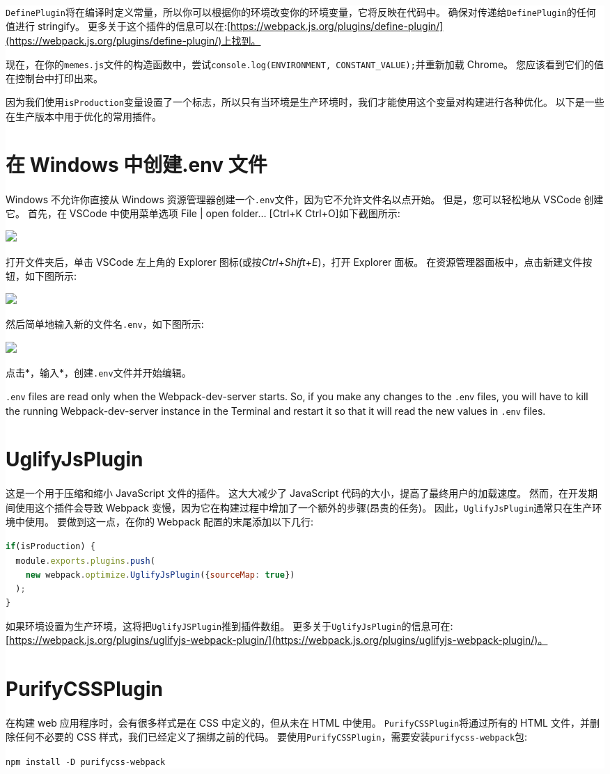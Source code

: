 `DefinePlugin`将在编译时定义常量，所以你可以根据你的环境改变你的环境变量，它将反映在代码中。 确保对传递给`DefinePlugin`的任何值进行 stringify。 更多关于这个插件的信息可以在:[https://webpack.js.org/plugins/define-plugin/](https://webpack.js.org/plugins/define-plugin/)上找到。

现在，在你的`memes.js`文件的构造函数中，尝试`console.log(ENVIRONMENT, CONSTANT_VALUE);`并重新加载 Chrome。 您应该看到它们的值在控制台中打印出来。

因为我们使用`isProduction`变量设置了一个标志，所以只有当环境是生产环境时，我们才能使用这个变量对构建进行各种优化。 以下是一些在生产版本中用于优化的常用插件。

# 在 Windows 中创建.env 文件

Windows 不允许你直接从 Windows 资源管理器创建一个`.env`文件，因为它不允许文件名以点开始。 但是，您可以轻松地从 VSCode 创建它。 首先，在 VSCode 中使用菜单选项 File | open folder… [Ctrl+K Ctrl+O]如下截图所示:

![](../images/00012.jpeg)

打开文件夹后，单击 VSCode 左上角的 Explorer 图标(或按*Ctrl*+*Shift*+*E*)，打开 Explorer 面板。 在资源管理器面板中，点击新建文件按钮，如下图所示:

![](../images/00013.jpeg)

然后简单地输入新的文件名`.env`，如下图所示:

![](../images/00014.jpeg)

点击*，输入*，创建`.env`文件并开始编辑。

`.env` files are read only when the Webpack-dev-server starts. So, if you make any changes to the `.env` files, you will have to kill the running Webpack-dev-server instance in the Terminal and restart it so that it will read the new values in `.env` files.

# UglifyJsPlugin

这是一个用于压缩和缩小 JavaScript 文件的插件。 这大大减少了 JavaScript 代码的大小，提高了最终用户的加载速度。 然而，在开发期间使用这个插件会导致 Webpack 变慢，因为它在构建过程中增加了一个额外的步骤(昂贵的任务)。 因此，`UglifyJsPlugin`通常只在生产环境中使用。 要做到这一点，在你的 Webpack 配置的末尾添加以下几行:

```js
if(isProduction) {
  module.exports.plugins.push(
    new webpack.optimize.UglifyJsPlugin({sourceMap: true})
  );
}
```

如果环境设置为生产环境，这将把`UglifyJSPlugin`推到插件数组。 更多关于`UglifyJsPlugin`的信息可在:[https://webpack.js.org/plugins/uglifyjs-webpack-plugin/](https://webpack.js.org/plugins/uglifyjs-webpack-plugin/)。

# PurifyCSSPlugin

在构建 web 应用程序时，会有很多样式是在 CSS 中定义的，但从未在 HTML 中使用。 `PurifyCSSPlugin`将通过所有的 HTML 文件，并删除任何不必要的 CSS 样式，我们已经定义了捆绑之前的代码。 要使用`PurifyCSSPlugin`，需要安装`purifycss-webpack`包:

```js
npm install -D purifycss-webpack
```
